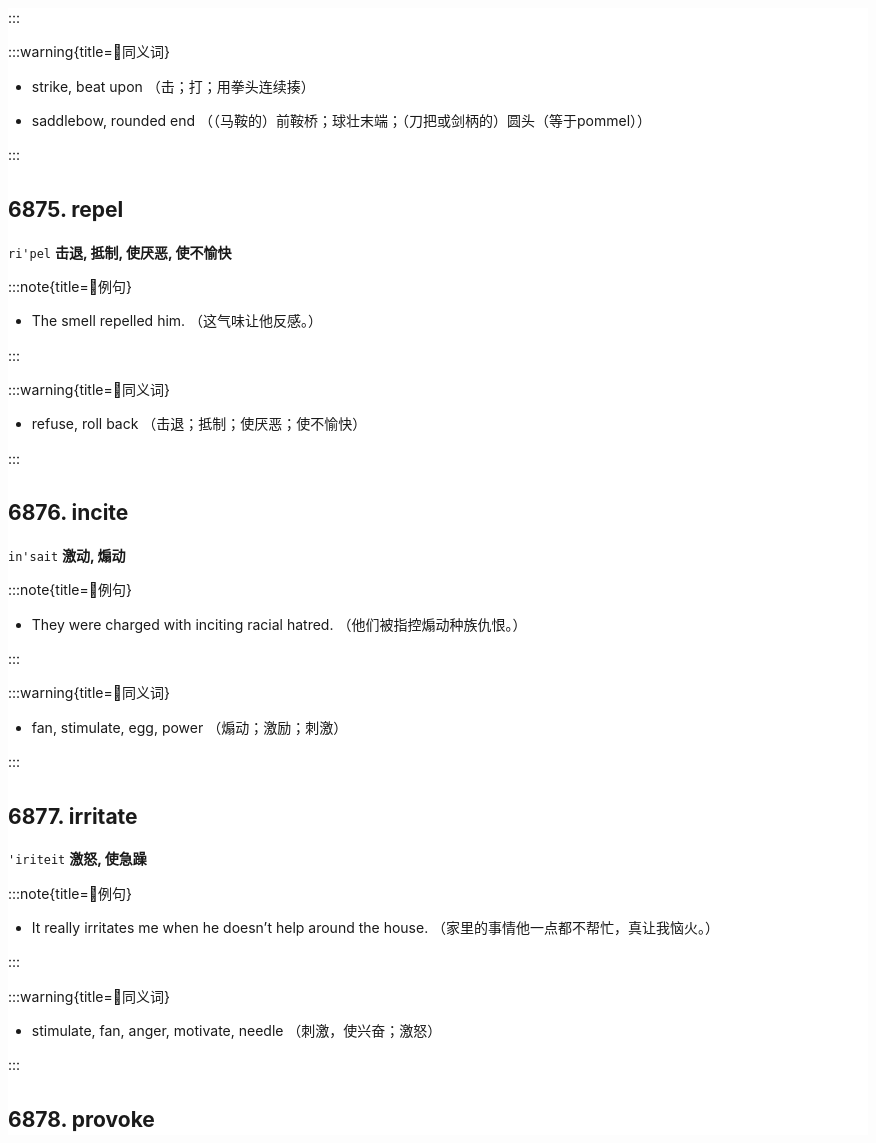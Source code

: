 :::

:::warning{title=🤔同义词}

- strike, beat upon （击；打；用拳头连续揍）

- saddlebow, rounded end （（马鞍的）前鞍桥；球壮末端；（刀把或剑柄的）圆头（等于pommel））

:::


## 6875. repel

`ri'pel`  **击退, 抵制, 使厌恶, 使不愉快**

:::note{title=🎤例句}

- The smell repelled him. （这气味让他反感。）

:::

:::warning{title=🤔同义词}

- refuse, roll back （击退；抵制；使厌恶；使不愉快）

:::


## 6876. incite

`in'sait`  **激动, 煽动**

:::note{title=🎤例句}

- They were charged with inciting racial hatred. （他们被指控煽动种族仇恨。）

:::

:::warning{title=🤔同义词}

- fan, stimulate, egg, power （煽动；激励；刺激）

:::


## 6877. irritate

`'iriteit`  **激怒, 使急躁**

:::note{title=🎤例句}

- It really irritates me when he doesn’t help around the house. （家里的事情他一点都不帮忙，真让我恼火。）

:::

:::warning{title=🤔同义词}

- stimulate, fan, anger, motivate, needle （刺激，使兴奋；激怒）

:::


## 6878. provoke
